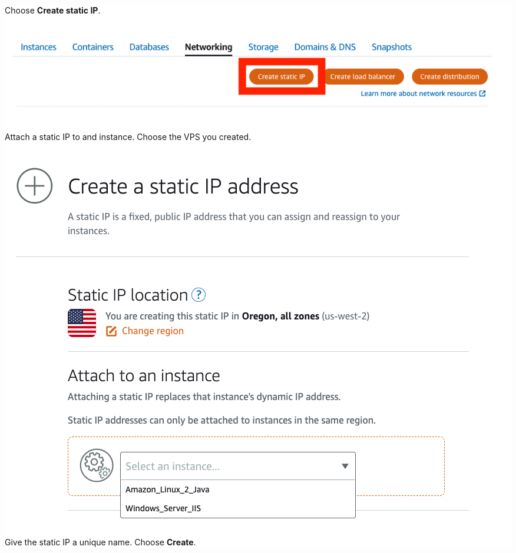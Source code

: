 Choose **Create static IP**.

![Choose Networking.](./images/lightsail-linux-networking-8.png)

Attach a static IP to and instance. Choose the VPS you created.

![Attach a static IP.](./images/lightsail-linux-networking-9.png)

Give the static IP a unique name. Choose **Create**.
